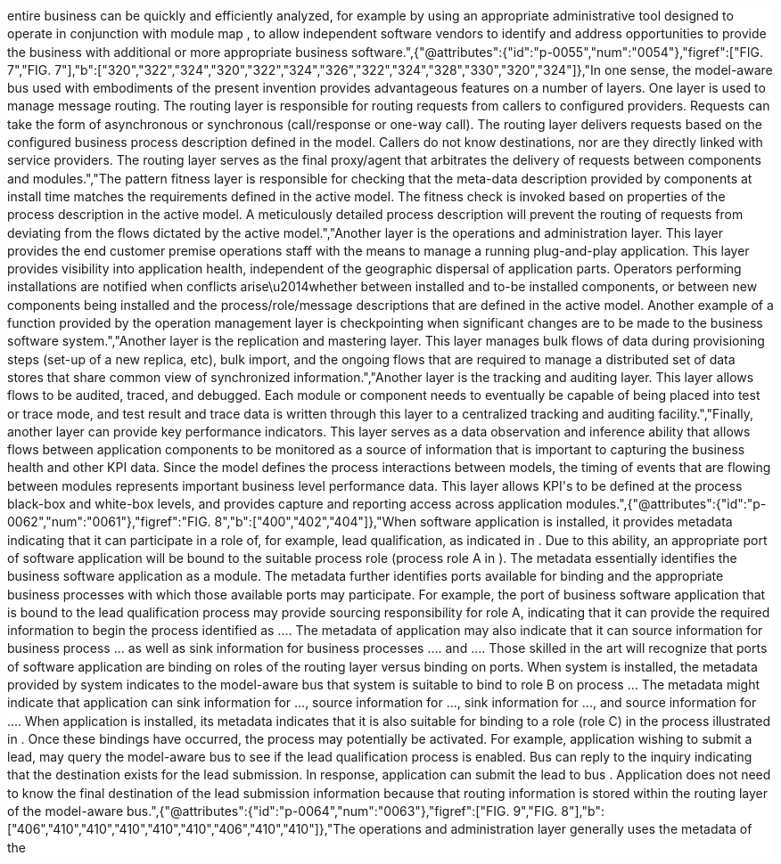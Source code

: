 entire business can be quickly and efficiently analyzed, for example by using an appropriate administrative tool designed to operate in conjunction with module map , to allow independent software vendors to identify and address opportunities to provide the business with additional or more appropriate business software.",{"@attributes":{"id":"p-0055","num":"0054"},"figref":["FIG. 7","FIG. 7"],"b":["320","322","324","320","322","324","326","322","324","328","330","320","324"]},"In one sense, the model-aware bus used with embodiments of the present invention provides advantageous features on a number of layers. One layer is used to manage message routing. The routing layer is responsible for routing requests from callers to configured providers. Requests can take the form of asynchronous or synchronous (call\/response or one-way call). The routing layer delivers requests based on the configured business process description defined in the model. Callers do not know destinations, nor are they directly linked with service providers. The routing layer serves as the final proxy\/agent that arbitrates the delivery of requests between components and modules.","The pattern fitness layer is responsible for checking that the meta-data description provided by components at install time matches the requirements defined in the active model. The fitness check is invoked based on properties of the process description in the active model. A meticulously detailed process description will prevent the routing of requests from deviating from the flows dictated by the active model.","Another layer is the operations and administration layer. This layer provides the end customer premise operations staff with the means to manage a running plug-and-play application. This layer provides visibility into application health, independent of the geographic dispersal of application parts. Operators performing installations are notified when conflicts arise\u2014whether between installed and to-be installed components, or between new components being installed and the process\/role\/message descriptions that are defined in the active model. Another example of a function provided by the operation management layer is checkpointing when significant changes are to be made to the business software system.","Another layer is the replication and mastering layer. This layer manages bulk flows of data during provisioning steps (set-up of a new replica, etc), bulk import, and the ongoing flows that are required to manage a distributed set of data stores that share common view of synchronized information.","Another layer is the tracking and auditing layer. This layer allows flows to be audited, traced, and debugged. Each module or component needs to eventually be capable of being placed into test or trace mode, and test result and trace data is written through this layer to a centralized tracking and auditing facility.","Finally, another layer can provide key performance indicators. This layer serves as a data observation and inference ability that allows flows between application components to be monitored as a source of information that is important to capturing the business health and other KPI data. Since the model defines the process interactions between models, the timing of events that are flowing between modules represents important business level performance data. This layer allows KPI's to be defined at the process black-box and white-box levels, and provides capture and reporting access across application modules.",{"@attributes":{"id":"p-0062","num":"0061"},"figref":"FIG. 8","b":["400","402","404"]},"When software application  is installed, it provides metadata indicating that it can participate in a role of, for example, lead qualification, as indicated in . Due to this ability, an appropriate port of software application  will be bound to the suitable process role (process role A in ). The metadata essentially identifies the business software application as a module. The metadata further identifies ports available for binding and the appropriate business processes with which those available ports may participate. For example, the port of business software application  that is bound to the lead qualification process may provide sourcing responsibility for role A, indicating that it can provide the required information to begin the process identified as .... The metadata of application  may also indicate that it can source information for business process ... as well as sink information for business processes .... and .... Those skilled in the art will recognize that ports of software application  are binding on roles of the routing layer versus binding on ports. When system  is installed, the metadata provided by system  indicates to the model-aware bus that system  is suitable to bind to role B on process ... The metadata might indicate that application  can sink information for ..., source information for ..., sink information for ..., and source information for .... When application  is installed, its metadata indicates that it is also suitable for binding to a role (role C) in the process illustrated in . Once these bindings have occurred, the process may potentially be activated. For example, application  wishing to submit a lead, may query the model-aware bus to see if the lead qualification process is enabled. Bus  can reply to the inquiry indicating that the destination exists for the lead submission. In response, application  can submit the lead to bus . Application  does not need to know the final destination of the lead submission information because that routing information is stored within the routing layer of the model-aware bus.",{"@attributes":{"id":"p-0064","num":"0063"},"figref":["FIG. 9","FIG. 8"],"b":["406","410","410","410","410","410","406","410","410"]},"The operations and administration layer generally uses the metadata of the